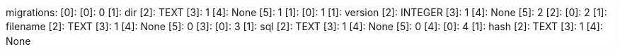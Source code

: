   migrations:
    [0]:
      [0]:
        0
      [1]:
        dir
      [2]:
        TEXT
      [3]:
        1
      [4]:
        None
      [5]:
        1
    [1]:
      [0]:
        1
      [1]:
        version
      [2]:
        INTEGER
      [3]:
        1
      [4]:
        None
      [5]:
        2
    [2]:
      [0]:
        2
      [1]:
        filename
      [2]:
        TEXT
      [3]:
        1
      [4]:
        None
      [5]:
        0
    [3]:
      [0]:
        3
      [1]:
        sql
      [2]:
        TEXT
      [3]:
        1
      [4]:
        None
      [5]:
        0
    [4]:
      [0]:
        4
      [1]:
        hash
      [2]:
        TEXT
      [3]:
        1
      [4]:
        None